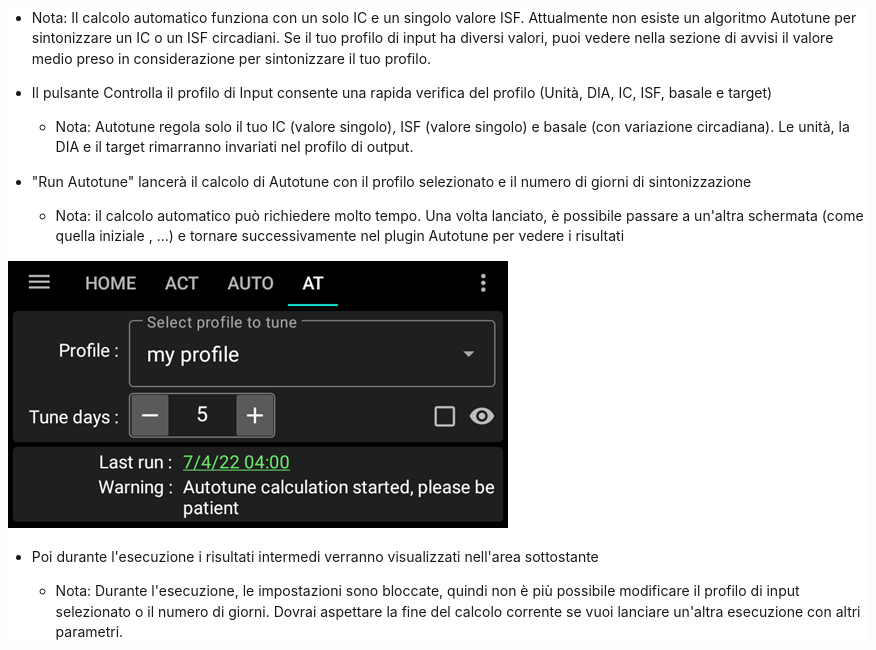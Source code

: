   - Nota: Il calcolo automatico funziona con un solo IC e un singolo valore ISF. Attualmente non esiste un algoritmo Autotune per sintonizzare un IC o un ISF circadiani. Se il tuo profilo di input ha diversi valori, puoi vedere nella sezione di avvisi il valore medio preso in considerazione per sintonizzare il tuo profilo.
- Il pulsante Controlla il profilo di Input consente una rapida verifica del profilo (Unità, DIA, IC, ISF, basale e target)
  - Nota: Autotune regola solo il tuo IC (valore singolo), ISF (valore singolo) e basale (con variazione circadiana). Le unità, la DIA e il target rimarranno invariati nel profilo di output.

- "Run Autotune" lancerà il calcolo di Autotune con il profilo selezionato e il numero di giorni di sintonizzazione
  - Nota: il calcolo automatico può richiedere molto tempo. Una volta lanciato, è possibile passare a un'altra schermata (come quella iniziale , ...) e tornare successivamente nel plugin Autotune per vedere i risultati

![Avvio Autotune](../images/Autotune/Autotune_2b.png)

- Poi durante l'esecuzione i risultati intermedi verranno visualizzati nell'area sottostante

  - Nota: Durante l'esecuzione, le impostazioni sono bloccate, quindi non è più possibile modificare il profilo di input selezionato o il numero di giorni. Dovrai aspettare la fine del calcolo corrente se vuoi lanciare un'altra esecuzione con altri parametri.
